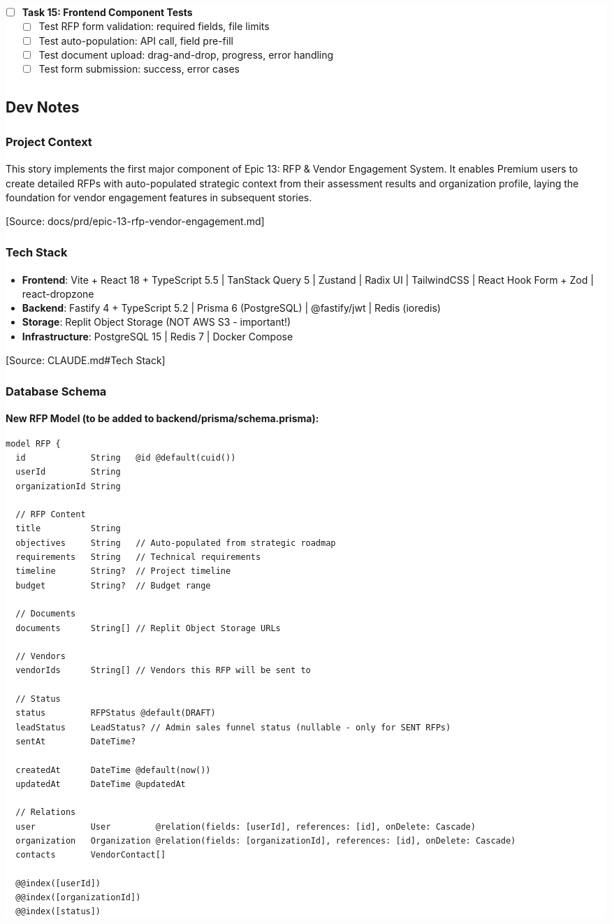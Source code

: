 - [ ] **Task 15: Frontend Component Tests**
  - [ ] Test RFP form validation: required fields, file limits
  - [ ] Test auto-population: API call, field pre-fill
  - [ ] Test document upload: drag-and-drop, progress, error handling
  - [ ] Test form submission: success, error cases

## Dev Notes

### Project Context
This story implements the first major component of Epic 13: RFP & Vendor Engagement System. It enables Premium users to create detailed RFPs with auto-populated strategic context from their assessment results and organization profile, laying the foundation for vendor engagement features in subsequent stories.

[Source: docs/prd/epic-13-rfp-vendor-engagement.md]

### Tech Stack
- **Frontend**: Vite + React 18 + TypeScript 5.5 | TanStack Query 5 | Zustand | Radix UI | TailwindCSS | React Hook Form + Zod | react-dropzone
- **Backend**: Fastify 4 + TypeScript 5.2 | Prisma 6 (PostgreSQL) | @fastify/jwt | Redis (ioredis)
- **Storage**: Replit Object Storage (NOT AWS S3 - important!)
- **Infrastructure**: PostgreSQL 15 | Redis 7 | Docker Compose

[Source: CLAUDE.md#Tech Stack]

### Database Schema

**New RFP Model (to be added to backend/prisma/schema.prisma):**
```prisma
model RFP {
  id             String   @id @default(cuid())
  userId         String
  organizationId String

  // RFP Content
  title          String
  objectives     String   // Auto-populated from strategic roadmap
  requirements   String   // Technical requirements
  timeline       String?  // Project timeline
  budget         String?  // Budget range

  // Documents
  documents      String[] // Replit Object Storage URLs

  // Vendors
  vendorIds      String[] // Vendors this RFP will be sent to

  // Status
  status         RFPStatus @default(DRAFT)
  leadStatus     LeadStatus? // Admin sales funnel status (nullable - only for SENT RFPs)
  sentAt         DateTime?

  createdAt      DateTime @default(now())
  updatedAt      DateTime @updatedAt

  // Relations
  user           User         @relation(fields: [userId], references: [id], onDelete: Cascade)
  organization   Organization @relation(fields: [organizationId], references: [id], onDelete: Cascade)
  contacts       VendorContact[]

  @@index([userId])
  @@index([organizationId])
  @@index([status])
```